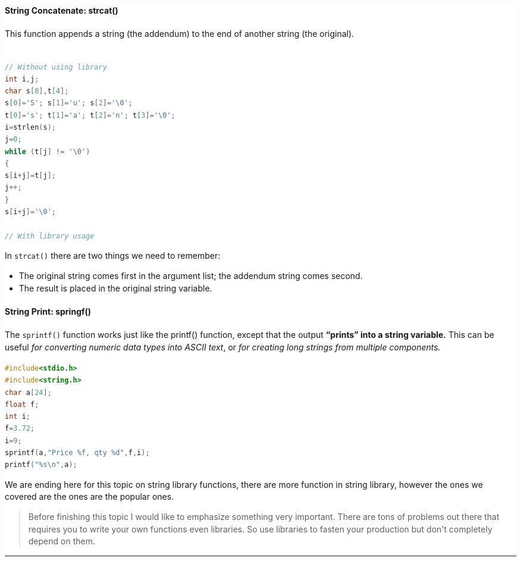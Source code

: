 #### String Concatenate: strcat()
This function appends a string (the addendum) to the end of another string (the original).

```C

// Without using library
int i,j;
char s[8],t[4];
s[0]='S'; s[1]='u'; s[2]='\0';
t[0]='s'; t[1]='a'; t[2]='n'; t[3]='\0';
i=strlen(s);
j=0;
while (t[j] != '\0')
{
s[i+j]=t[j];
j++;
}
s[i+j]='\0';

// With library usage
```

In ```strcat()``` there are two things we need to remember:

>
  - The original string comes first in the argument list; the addendum string comes second.   
  - The result is placed in the original string variable.

#### String Print: springf()
The ```sprintf()``` function works just like the printf() function, except that the output __“prints” into a string variable.__ This can be useful _for converting numeric data types into ASCII text_, or _for creating long strings from multiple components._

```C
#include<stdio.h>
#include<string.h>
char a[24];
float f;
int i;
f=3.72;
i=9;
sprintf(a,"Price %f, qty %d",f,i);
printf("%s\n",a);
```


We are ending here for this topic on string library functions, there are more function in string library, however the ones we covered are the ones are the popular ones.

> Before finishing this topic I would like to emphasize something very important. There are tons of problems out there that requires you to write your own functions even libraries. So use libraries to fasten your production but don't completely depend on them.

---
